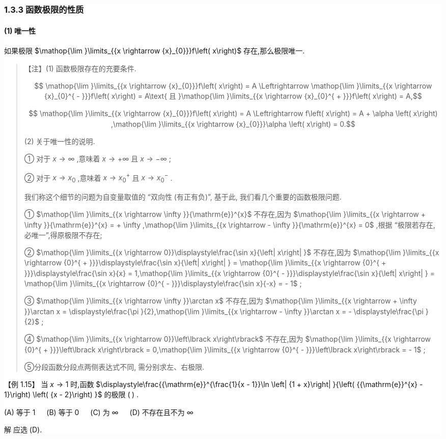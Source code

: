 ### 1.3.3 函数极限的性质

#### (1) 唯一性

如果极限 $\mathop{\lim }\limits_{{x \rightarrow {x}_{0}}}f\left( x\right)$ 存在,那么极限唯一.

> 【注】(1) 函数极限存在的充要条件.
>
> $$
\mathop{\lim }\limits_{{x \rightarrow {x}_{0}}}f\left( x\right) = A \Leftrightarrow \mathop{\lim }\limits_{{x \rightarrow {x}_{0}^{ - }}}f\left( x\right) = A\text{ 且 }\mathop{\lim }\limits_{{x \rightarrow {x}_{0}^{ + }}}f\left( x\right) = A,$$
>
> $$
\mathop{\lim }\limits_{{x \rightarrow {x}_{0}}}f\left( x\right) = A \Leftrightarrow f\left( x\right) = A + \alpha \left( x\right) ,\mathop{\lim }\limits_{{x \rightarrow {x}_{0}}}\alpha \left( x\right) = 0.$$
>
> (2) 关于唯一性的说明.
>
>① 对于 $x \rightarrow \infty$ ,意味着 $x \rightarrow + \infty$ 且 $x \rightarrow - \infty$ ;
>
>② 对于 $x \rightarrow {x}_{0}$ ,意味着 $x \rightarrow {x}_{0}^{ + }$ 且 $x \rightarrow {x}_{0}^{ - }$ .
>
>我们称这个细节的问题为自变量取值的 “双向性 (有正有负)”, 基于此, 我们看几个重要的函数极限问题.
>
>① $\mathop{\lim }\limits_{{x \rightarrow \infty }}{\mathrm{e}}^{x}$ 不存在,因为 $\mathop{\lim }\limits_{{x \rightarrow + \infty }}{\mathrm{e}}^{x} = + \infty ,\mathop{\lim }\limits_{{x \rightarrow - \infty }}{\mathrm{e}}^{x} = 0$ ,根据 “极限若存在,必唯一”,得原极限不存在;
>
>② $\mathop{\lim }\limits_{{x \rightarrow 0}}\displaystyle\frac{\sin x}{\left| x\right| }$ 不存在,因为 $\mathop{\lim }\limits_{{x \rightarrow {0}^{ + }}}\displaystyle\frac{\sin x}{\left| x\right| } = \mathop{\lim }\limits_{{x \rightarrow {0}^{ + }}}\displaystyle\frac{\sin x}{x} = 1,\mathop{\lim }\limits_{{x \rightarrow {0}^{ - }}}\displaystyle\frac{\sin x}{\left| x\right| } = \mathop{\lim }\limits_{{x \rightarrow {0}^{ - }}}\displaystyle\frac{\sin x}{-x} = - 1$ ;
>
>③ $\mathop{\lim }\limits_{{x \rightarrow \infty }}\arctan x$ 不存在,因为 $\mathop{\lim }\limits_{{x \rightarrow + \infty }}\arctan x = \displaystyle\frac{\pi }{2},\mathop{\lim }\limits_{{x \rightarrow - \infty }}\arctan x = - \displaystyle\frac{\pi }{2}$ ;
>
>④ $\mathop{\lim }\limits_{{x \rightarrow 0}}\left\lbrack x\right\rbrack$ 不存在,因为 $\mathop{\lim }\limits_{{x \rightarrow {0}^{ + }}}\left\lbrack x\right\rbrack = 0,\mathop{\lim }\limits_{{x \rightarrow {0}^{ - }}}\left\lbrack x\right\rbrack = - 1$ ;
>
>⑤分段函数分段点两侧表达式不同, 需分别求左、右极限.

【例 1.15】 当 $x \rightarrow 1$ 时,函数 $\displaystyle\frac{{\mathrm{e}}^{\frac{1}{x - 1}}\ln \left| {1 + x}\right| }{\left( {{\mathrm{e}}^{x} - 1}\right) \left( {x - 2}\right) }$ 的极限 $\left( \;\right)$ .

(A) 等于 1 &emsp; (B) 等于 0 &emsp; (C) 为 $\infty$ &emsp; (D) 不存在且不为 $\infty$

解 应选 (D).
